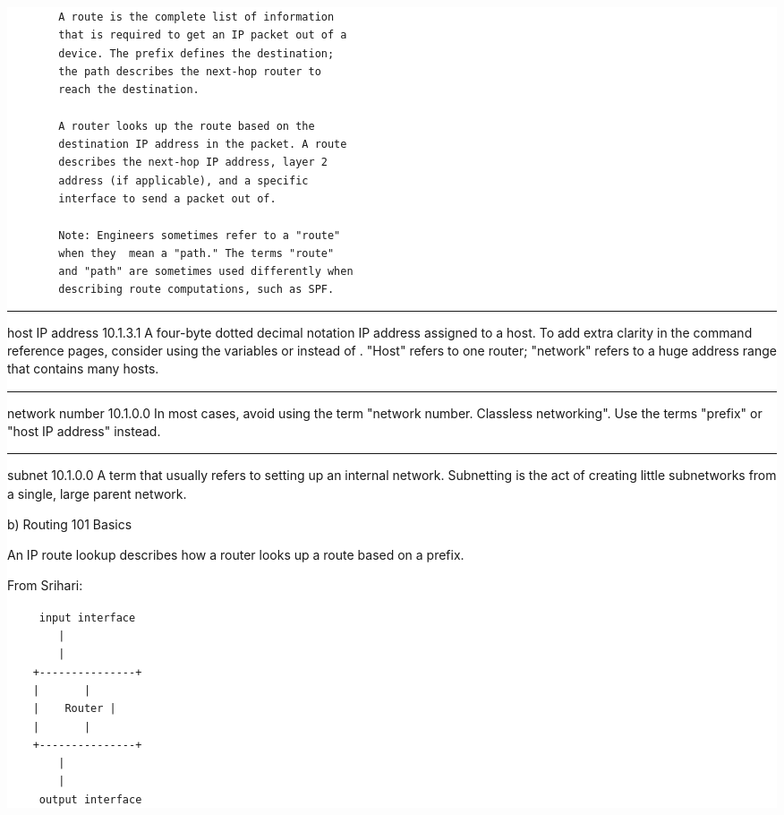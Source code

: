			A route is the complete list of information
			that is required to get an IP packet out of a
			device. The prefix defines the destination;
			the path describes the next-hop router to
			reach the destination. 

			A router looks up the route based on the
			destination IP address in the packet. A route
			describes the next-hop IP address, layer 2
			address (if applicable), and a specific
			interface to send a packet out of.

			Note: Engineers sometimes refer to a "route"
			when they  mean a "path." The terms "route"
			and "path" are sometimes used differently when
			describing route computations, such as SPF.
- - - - - - - - - - - - - - - - - - - - - - - - - - - - - - - - - - -
host 
IP address   10.1.3.1	A four-byte dotted decimal notation IP address assigned to a host.
			To add extra clarity in the command reference pages, consider using
			the variables <host-ipaddress> or <network-ipaddress> instead of
			<ip-address>. "Host" refers to one router; "network" refers to a huge
			address range that contains many hosts.

- - - - - - - - - - - - - - - - - - - - - - - - - - - - - - - - - - -
network 
number	     10.1.0.0	In most cases, avoid using the term "network
number.	     		Classless networking". Use the terms "prefix" or "host
			IP address" instead.

- - - - - - - - - - - - - - - - - - - - - - - - - - - - - - - - - - -
subnet	     10.1.0.0	A term that usually refers to setting up an
			internal network. Subnetting is the act of
			creating little subnetworks from a single,
			large parent network.



b) Routing 101 Basics


An IP route lookup describes how a router looks up a route based on a prefix.

From Srihari:

		 input interface
			|
			|
		+---------------+
		|		|
		|    Router	|
		|		|
		+---------------+
			|
			|
		 output interface
